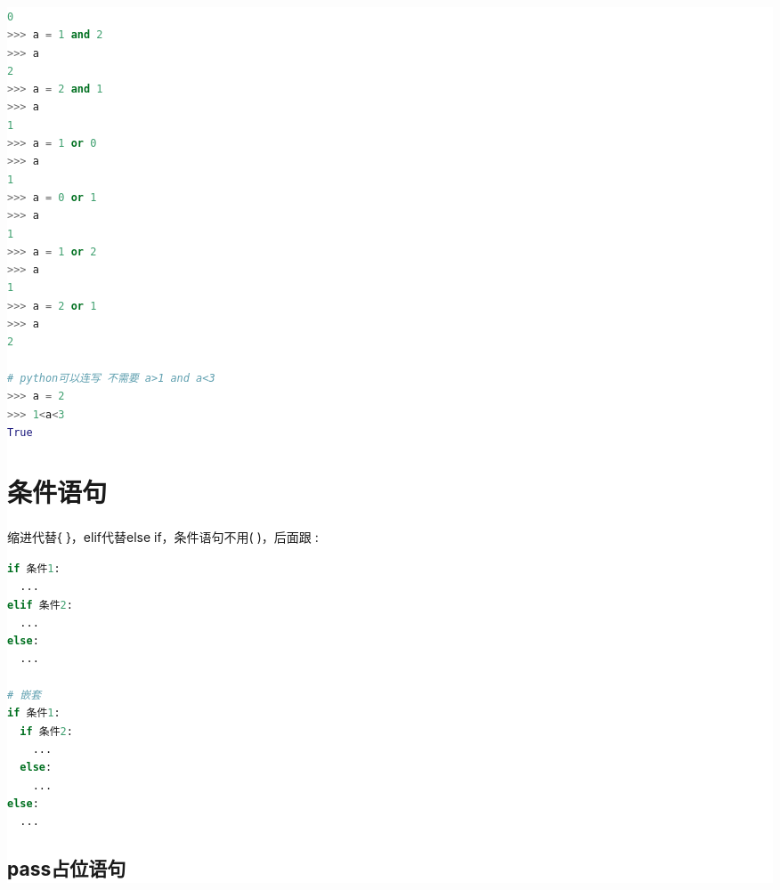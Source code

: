 ```python
0
>>> a = 1 and 2
>>> a
2
>>> a = 2 and 1
>>> a
1
>>> a = 1 or 0
>>> a
1
>>> a = 0 or 1
>>> a
1
>>> a = 1 or 2
>>> a
1
>>> a = 2 or 1
>>> a
2

# python可以连写 不需要 a>1 and a<3
>>> a = 2
>>> 1<a<3
True
```

# 条件语句

缩进代替{ }，elif代替else if，条件语句不用( )，后面跟 :

```python
if 条件1:
  ...
elif 条件2:
  ...
else:
  ...

# 嵌套
if 条件1:
  if 条件2:
    ...
  else:
    ...
else:
  ...
```

## pass占位语句
